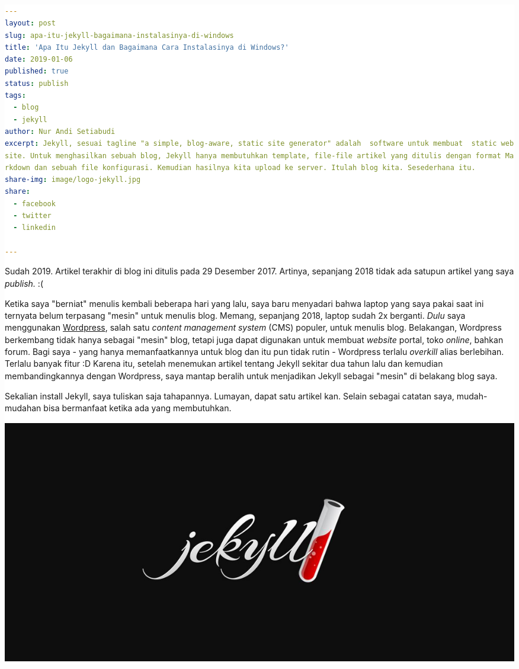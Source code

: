 ```yaml
---
layout: post
slug: apa-itu-jekyll-bagaimana-instalasinya-di-windows
title: 'Apa Itu Jekyll dan Bagaimana Cara Instalasinya di Windows?'
date: 2019-01-06
published: true
status: publish
tags:
  - blog
  - jekyll
author: Nur Andi Setiabudi
excerpt: Jekyll, sesuai tagline "a simple, blog-aware, static site generator" adalah  software untuk membuat  static website. Untuk menghasilkan sebuah blog, Jekyll hanya membutuhkan template, file-file artikel yang ditulis dengan format Markdown dan sebuah file konfigurasi. Kemudian hasilnya kita upload ke server. Itulah blog kita. Sesederhana itu.
share-img: image/logo-jekyll.jpg
share:
  - facebook
  - twitter
  - linkedin

---
```

Sudah 2019. Artikel terakhir di blog ini ditulis pada 29 Desember 2017. Artinya, sepanjang 2018 tidak ada satupun artikel yang saya _publish._ :( 

Ketika saya "berniat" menulis kembali beberapa hari yang lalu, saya baru menyadari bahwa laptop yang saya pakai saat ini ternyata belum terpasang "mesin" untuk menulis blog. Memang, sepanjang 2018, laptop sudah 2x berganti. *Dulu* saya menggunakan [Wordpress](https://wordpress.org/), salah satu _content management system_ (CMS) populer, untuk menulis blog. Belakangan, Wordpress berkembang tidak hanya sebagai "mesin" blog, tetapi juga dapat digunakan untuk membuat _website_ portal, toko _online_, bahkan forum. Bagi saya - yang hanya memanfaatkannya untuk blog dan itu pun tidak rutin - Wordpress terlalu _overkill_ alias berlebihan. Terlalu banyak fitur :D Karena itu, setelah menemukan artikel tentang Jekyll sekitar dua tahun lalu dan kemudian membandingkannya dengan Wordpress, saya mantap beralih untuk menjadikan Jekyll sebagai "mesin" di belakang blog saya. 

Sekalian install Jekyll, saya tuliskan saja tahapannya. Lumayan, dapat satu artikel kan. Selain sebagai catatan saya, mudah-mudahan bisa bermanfaat ketika ada yang membutuhkan. 

![Logo Jekyll](image/logo-jekyll.jpg)
